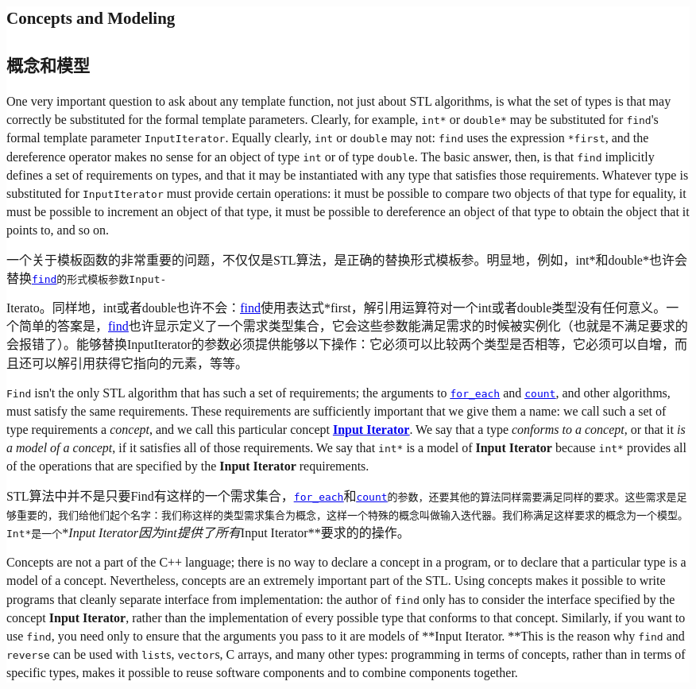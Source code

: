 ## <SPAN><FONT face=宋体>Concepts and Modeling</FONT></SPAN>

## <FONT face=宋体>概念和模型</FONT>

<SPAN><FONT face=宋体 size=3>One very important question to ask about any template function, not just about STL algorithms, is what the set of types is that may correctly be substituted for the formal template parameters. Clearly, for example, <TT>int*</TT> or <TT>double*</TT> may be substituted for <TT>find</TT>'s formal template parameter <TT>InputIterator</TT>. Equally clearly, <TT>int</TT> or <TT>double</TT> may not: <TT>find</TT> uses the expression <TT>*first</TT>, and the dereference operator makes no sense for an object of type <TT>int</TT> or of type <TT>double</TT>. The basic answer, then, is that <TT>find</TT> implicitly defines a set of requirements on types, and that it may be instantiated with any type that satisfies those requirements. Whatever type is substituted for <TT>InputIterator</TT> must provide certain operations: it must be possible to compare two objects of that type for equality, it must be possible to increment an object of that type, it must be possible to dereference an object of that type to obtain the object that it points to, and so on. </FONT></SPAN>

<FONT size=3><FONT face=宋体>一个关于模板函数的非常重要的问题，不仅仅是<SPAN>STL</SPAN>算法，是正确的替换形式模板参。明显地，例如，<SPAN>int*</SPAN>和<SPAN>double*</SPAN>也许会替换<TT><SPAN>[<FONT color=#0000ee><U>find</U></FONT>](http://hi.baidu.com/fc/桌面/SGI-STL/find.html)</SPAN>的形式模板参数<SPAN>Input-</SPAN></TT></FONT></FONT>

<TT><FONT size=3><FONT face=宋体><SPAN>Iterato</SPAN>。同样地，<SPAN>int</SPAN>或者<SPAN>double</SPAN>也许不会：<SPAN>[<FONT color=#0000ee><U>find</U></FONT>](http://hi.baidu.com/fc/桌面/SGI-STL/find.html)</SPAN>使用表达式<SPAN>*first</SPAN>，解引用运算符对一个<SPAN>int</SPAN>或者<SPAN>double</SPAN>类型没有任何意义。一个简单的答案是，<SPAN>[<FONT color=#0000ee><U>find</U></FONT>](http://hi.baidu.com/fc/桌面/SGI-STL/find.html)</SPAN>也许显示定义了一个需求类型集合，它会这些参数能满足需求的时候被实例化（也就是不满足要求的会报错了）。能够替换<SPAN>InputIterator</SPAN>的参数必须提供能够以下操作：它必须可以比较两个类型是否相等，它必须可以自增，而且还可以解引用获得它指向的元素，等等。</FONT></FONT></TT>

<FONT size=3><FONT face=宋体><TT><SPAN>Find</SPAN></TT><SPAN> isn't the only STL algorithm that has such a set of requirements; the arguments to <TT>[<FONT color=#0000ee><U>for_each</U></FONT>](http://hi.baidu.com/fc/桌面/SGI-STL/for_each.html)</TT> and <TT>[<FONT color=#0000ee><U>count</U></FONT>](http://hi.baidu.com/fc/桌面/SGI-STL/count.html)</TT>, and other algorithms, must satisfy the same requirements. These requirements are sufficiently important that we give them a name: we call such a set of type requirements a _concept_, and we call this particular concept **[<FONT color=#0000ee><U>Input Iterator</U></FONT>](http://hi.baidu.com/fc/桌面/SGI-STL/InputIterator.html)**. We say that a type _conforms to a concept_, or that it _is a model of a concept_, if it satisfies all of those requirements. We say that <TT>int*</TT> is a model of **Input Iterator** because <TT>int*</TT> provides all of the operations that are specified by the **Input Iterator** requirements. </SPAN></FONT></FONT>

<FONT size=3><FONT face=宋体><SPAN>STL</SPAN>算法中并不是只要<SPAN>Find</SPAN>有这样的一个需求集合，<TT><SPAN>[<FONT color=#0000ee><U>for_each</U></FONT>](http://hi.baidu.com/fc/桌面/SGI-STL/for_each.html)</SPAN></TT>和<TT><SPAN>[<FONT color=#0000ee><U>count</U></FONT>](http://hi.baidu.com/fc/桌面/SGI-STL/count.html)</SPAN>的参数，还要其他的算法同样需要满足同样的要求。这些需求是足够重要的，我们给他们起个名字：我们称这样的类型需求集合为概念，这样一个特殊的概念叫做输入迭代器。我们称满足这样要求的概念为一个模型。<SPAN>Int*</SPAN>是一个</TT>**<SPAN>Input Iterator</SPAN>**因为<SPAN>int*</SPAN>提供了所有**<SPAN>Input Iterator</SPAN>**要求的的操作。</FONT></FONT>

<SPAN><FONT face=宋体 size=3>Concepts are not a part of the C++ language; there is no way to declare a concept in a program, or to declare that a particular type is a model of a concept. Nevertheless, concepts are an extremely important part of the STL. Using concepts makes it possible to write programs that cleanly separate interface from implementation: the author of <TT>find</TT> only has to consider the interface specified by the concept **Input Iterator**, rather than the implementation of every possible type that conforms to that concept. Similarly, if you want to use <TT>find</TT>, you need only to ensure that the arguments you pass to it are models of **Input Iterator. **This is the reason why <TT>find</TT> and <TT>reverse</TT> can be used with <TT>list</TT>s, <TT>vector</TT>s, C arrays, and many other types: programming in terms of concepts, rather than in terms of specific types, makes it possible to reuse software components and to combine components together. </FONT></SPAN>
